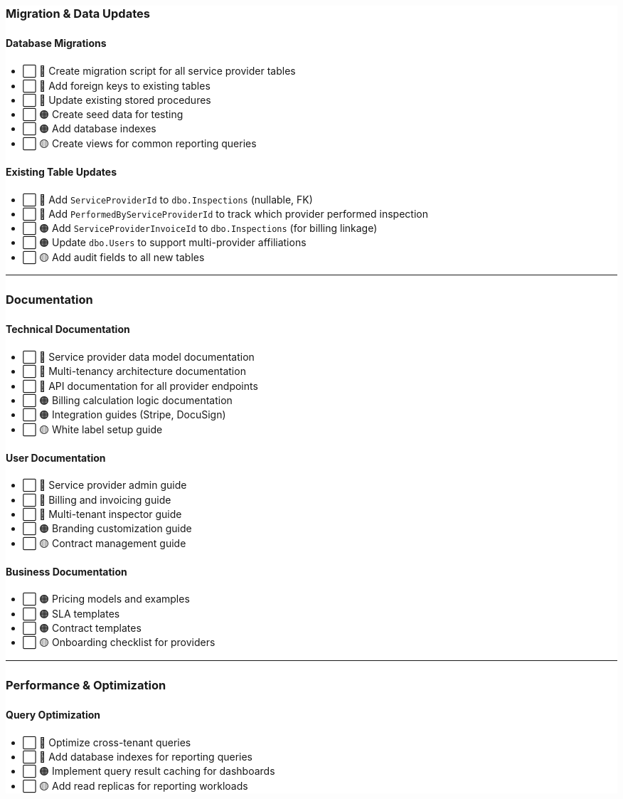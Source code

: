 
### Migration & Data Updates

#### Database Migrations
- ⬜ 🔴 Create migration script for all service provider tables
- ⬜ 🔴 Add foreign keys to existing tables
- ⬜ 🔴 Update existing stored procedures
- ⬜ 🟠 Create seed data for testing
- ⬜ 🟠 Add database indexes
- ⬜ 🟡 Create views for common reporting queries

#### Existing Table Updates
- ⬜ 🔴 Add `ServiceProviderId` to `dbo.Inspections` (nullable, FK)
- ⬜ 🔴 Add `PerformedByServiceProviderId` to track which provider performed inspection
- ⬜ 🟠 Add `ServiceProviderInvoiceId` to `dbo.Inspections` (for billing linkage)
- ⬜ 🟠 Update `dbo.Users` to support multi-provider affiliations
- ⬜ 🟡 Add audit fields to all new tables

---

### Documentation

#### Technical Documentation
- ⬜ 🔴 Service provider data model documentation
- ⬜ 🔴 Multi-tenancy architecture documentation
- ⬜ 🔴 API documentation for all provider endpoints
- ⬜ 🟠 Billing calculation logic documentation
- ⬜ 🟠 Integration guides (Stripe, DocuSign)
- ⬜ 🟡 White label setup guide

#### User Documentation
- ⬜ 🔴 Service provider admin guide
- ⬜ 🔴 Billing and invoicing guide
- ⬜ 🔴 Multi-tenant inspector guide
- ⬜ 🟠 Branding customization guide
- ⬜ 🟡 Contract management guide

#### Business Documentation
- ⬜ 🟠 Pricing models and examples
- ⬜ 🟠 SLA templates
- ⬜ 🟠 Contract templates
- ⬜ 🟡 Onboarding checklist for providers

---

### Performance & Optimization

#### Query Optimization
- ⬜ 🔴 Optimize cross-tenant queries
- ⬜ 🔴 Add database indexes for reporting queries
- ⬜ 🟠 Implement query result caching for dashboards
- ⬜ 🟡 Add read replicas for reporting workloads
